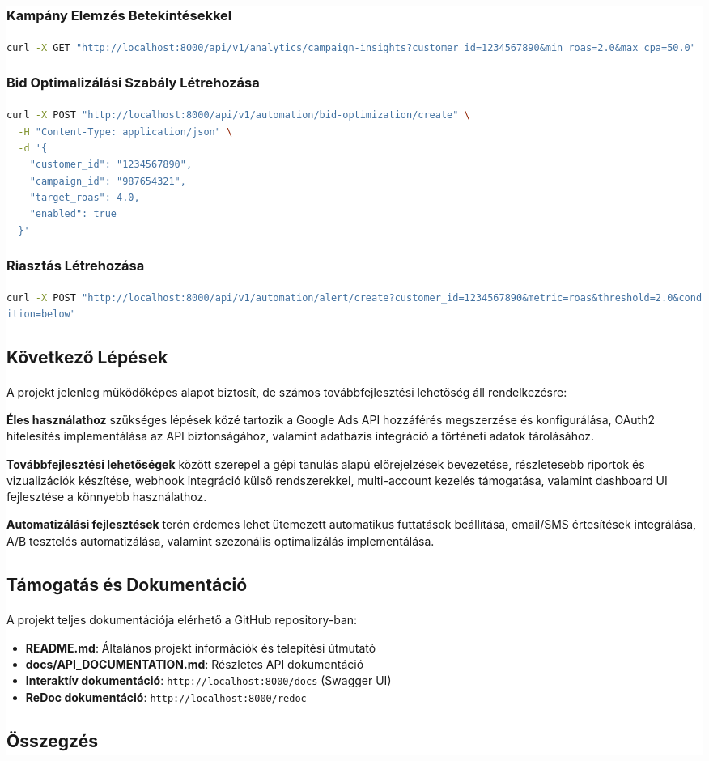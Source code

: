 ### Kampány Elemzés Betekintésekkel

```bash
curl -X GET "http://localhost:8000/api/v1/analytics/campaign-insights?customer_id=1234567890&min_roas=2.0&max_cpa=50.0"
```

### Bid Optimalizálási Szabály Létrehozása

```bash
curl -X POST "http://localhost:8000/api/v1/automation/bid-optimization/create" \
  -H "Content-Type: application/json" \
  -d '{
    "customer_id": "1234567890",
    "campaign_id": "987654321",
    "target_roas": 4.0,
    "enabled": true
  }'
```

### Riasztás Létrehozása

```bash
curl -X POST "http://localhost:8000/api/v1/automation/alert/create?customer_id=1234567890&metric=roas&threshold=2.0&condition=below"
```

## Következő Lépések

A projekt jelenleg működőképes alapot biztosít, de számos továbbfejlesztési lehetőség áll rendelkezésre:

**Éles használathoz** szükséges lépések közé tartozik a Google Ads API hozzáférés megszerzése és konfigurálása, OAuth2 hitelesítés implementálása az API biztonságához, valamint adatbázis integráció a történeti adatok tárolásához.

**Továbbfejlesztési lehetőségek** között szerepel a gépi tanulás alapú előrejelzések bevezetése, részletesebb riportok és vizualizációk készítése, webhook integráció külső rendszerekkel, multi-account kezelés támogatása, valamint dashboard UI fejlesztése a könnyebb használathoz.

**Automatizálási fejlesztések** terén érdemes lehet ütemezett automatikus futtatások beállítása, email/SMS értesítések integrálása, A/B tesztelés automatizálása, valamint szezonális optimalizálás implementálása.

## Támogatás és Dokumentáció

A projekt teljes dokumentációja elérhető a GitHub repository-ban:

- **README.md**: Általános projekt információk és telepítési útmutató
- **docs/API_DOCUMENTATION.md**: Részletes API dokumentáció
- **Interaktív dokumentáció**: `http://localhost:8000/docs` (Swagger UI)
- **ReDoc dokumentáció**: `http://localhost:8000/redoc`

## Összegzés
